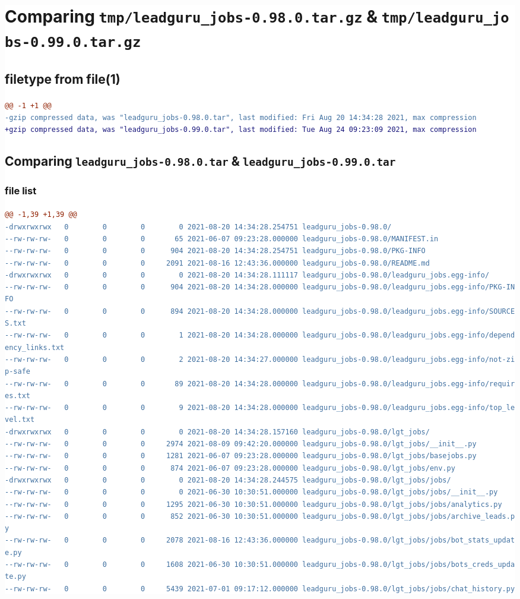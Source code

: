 # Comparing `tmp/leadguru_jobs-0.98.0.tar.gz` & `tmp/leadguru_jobs-0.99.0.tar.gz`

## filetype from file(1)

```diff
@@ -1 +1 @@
-gzip compressed data, was "leadguru_jobs-0.98.0.tar", last modified: Fri Aug 20 14:34:28 2021, max compression
+gzip compressed data, was "leadguru_jobs-0.99.0.tar", last modified: Tue Aug 24 09:23:09 2021, max compression
```

## Comparing `leadguru_jobs-0.98.0.tar` & `leadguru_jobs-0.99.0.tar`

### file list

```diff
@@ -1,39 +1,39 @@
-drwxrwxrwx   0        0        0        0 2021-08-20 14:34:28.254751 leadguru_jobs-0.98.0/
--rw-rw-rw-   0        0        0       65 2021-06-07 09:23:28.000000 leadguru_jobs-0.98.0/MANIFEST.in
--rw-rw-rw-   0        0        0      904 2021-08-20 14:34:28.254751 leadguru_jobs-0.98.0/PKG-INFO
--rw-rw-rw-   0        0        0     2091 2021-08-16 12:43:36.000000 leadguru_jobs-0.98.0/README.md
-drwxrwxrwx   0        0        0        0 2021-08-20 14:34:28.111117 leadguru_jobs-0.98.0/leadguru_jobs.egg-info/
--rw-rw-rw-   0        0        0      904 2021-08-20 14:34:28.000000 leadguru_jobs-0.98.0/leadguru_jobs.egg-info/PKG-INFO
--rw-rw-rw-   0        0        0      894 2021-08-20 14:34:28.000000 leadguru_jobs-0.98.0/leadguru_jobs.egg-info/SOURCES.txt
--rw-rw-rw-   0        0        0        1 2021-08-20 14:34:28.000000 leadguru_jobs-0.98.0/leadguru_jobs.egg-info/dependency_links.txt
--rw-rw-rw-   0        0        0        2 2021-08-20 14:34:27.000000 leadguru_jobs-0.98.0/leadguru_jobs.egg-info/not-zip-safe
--rw-rw-rw-   0        0        0       89 2021-08-20 14:34:28.000000 leadguru_jobs-0.98.0/leadguru_jobs.egg-info/requires.txt
--rw-rw-rw-   0        0        0        9 2021-08-20 14:34:28.000000 leadguru_jobs-0.98.0/leadguru_jobs.egg-info/top_level.txt
-drwxrwxrwx   0        0        0        0 2021-08-20 14:34:28.157160 leadguru_jobs-0.98.0/lgt_jobs/
--rw-rw-rw-   0        0        0     2974 2021-08-09 09:42:20.000000 leadguru_jobs-0.98.0/lgt_jobs/__init__.py
--rw-rw-rw-   0        0        0     1281 2021-06-07 09:23:28.000000 leadguru_jobs-0.98.0/lgt_jobs/basejobs.py
--rw-rw-rw-   0        0        0      874 2021-06-07 09:23:28.000000 leadguru_jobs-0.98.0/lgt_jobs/env.py
-drwxrwxrwx   0        0        0        0 2021-08-20 14:34:28.244575 leadguru_jobs-0.98.0/lgt_jobs/jobs/
--rw-rw-rw-   0        0        0        0 2021-06-30 10:30:51.000000 leadguru_jobs-0.98.0/lgt_jobs/jobs/__init__.py
--rw-rw-rw-   0        0        0     1295 2021-06-30 10:30:51.000000 leadguru_jobs-0.98.0/lgt_jobs/jobs/analytics.py
--rw-rw-rw-   0        0        0      852 2021-06-30 10:30:51.000000 leadguru_jobs-0.98.0/lgt_jobs/jobs/archive_leads.py
--rw-rw-rw-   0        0        0     2078 2021-08-16 12:43:36.000000 leadguru_jobs-0.98.0/lgt_jobs/jobs/bot_stats_update.py
--rw-rw-rw-   0        0        0     1608 2021-06-30 10:30:51.000000 leadguru_jobs-0.98.0/lgt_jobs/jobs/bots_creds_update.py
--rw-rw-rw-   0        0        0     5439 2021-07-01 09:17:12.000000 leadguru_jobs-0.98.0/lgt_jobs/jobs/chat_history.py
```